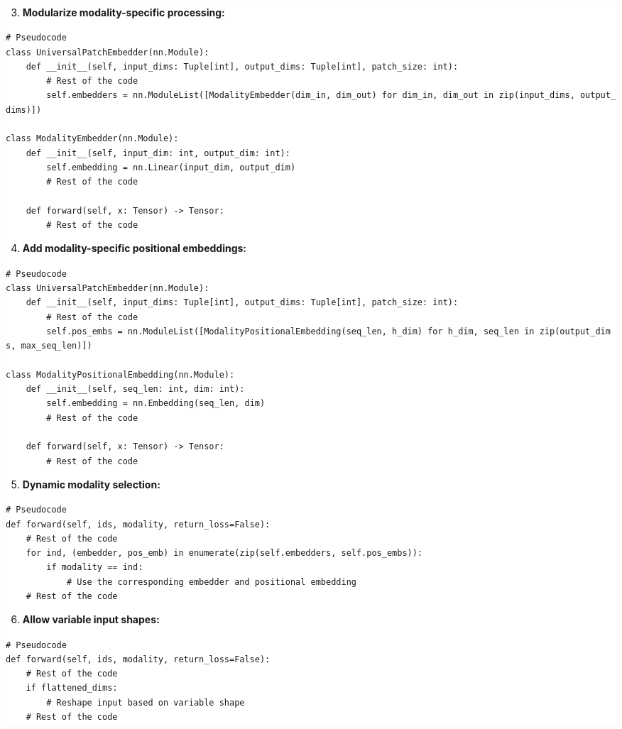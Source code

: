 3. **Modularize modality-specific processing:**
```
# Pseudocode
class UniversalPatchEmbedder(nn.Module):
    def __init__(self, input_dims: Tuple[int], output_dims: Tuple[int], patch_size: int):
        # Rest of the code
        self.embedders = nn.ModuleList([ModalityEmbedder(dim_in, dim_out) for dim_in, dim_out in zip(input_dims, output_dims)])

class ModalityEmbedder(nn.Module):
    def __init__(self, input_dim: int, output_dim: int):
        self.embedding = nn.Linear(input_dim, output_dim)
        # Rest of the code

    def forward(self, x: Tensor) -> Tensor:
        # Rest of the code
```

4. **Add modality-specific positional embeddings:**
```
# Pseudocode
class UniversalPatchEmbedder(nn.Module):
    def __init__(self, input_dims: Tuple[int], output_dims: Tuple[int], patch_size: int):
        # Rest of the code
        self.pos_embs = nn.ModuleList([ModalityPositionalEmbedding(seq_len, h_dim) for h_dim, seq_len in zip(output_dims, max_seq_len)])

class ModalityPositionalEmbedding(nn.Module):
    def __init__(self, seq_len: int, dim: int):
        self.embedding = nn.Embedding(seq_len, dim)
        # Rest of the code

    def forward(self, x: Tensor) -> Tensor:
        # Rest of the code
```

5. **Dynamic modality selection:**
```
# Pseudocode
def forward(self, ids, modality, return_loss=False):
    # Rest of the code
    for ind, (embedder, pos_emb) in enumerate(zip(self.embedders, self.pos_embs)):
        if modality == ind:
            # Use the corresponding embedder and positional embedding
    # Rest of the code
```

6. **Allow variable input shapes:**
```
# Pseudocode
def forward(self, ids, modality, return_loss=False):
    # Rest of the code
    if flattened_dims:
        # Reshape input based on variable shape
    # Rest of the code
```
